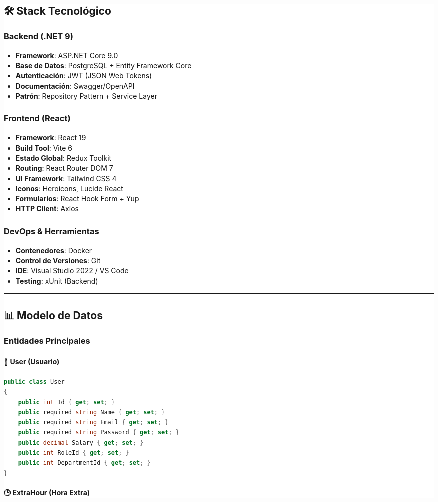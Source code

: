 
## 🛠️ Stack Tecnológico

### Backend (.NET 9)

- **Framework**: ASP.NET Core 9.0
- **Base de Datos**: PostgreSQL + Entity Framework Core
- **Autenticación**: JWT (JSON Web Tokens)
- **Documentación**: Swagger/OpenAPI
- **Patrón**: Repository Pattern + Service Layer

### Frontend (React)

- **Framework**: React 19
- **Build Tool**: Vite 6
- **Estado Global**: Redux Toolkit
- **Routing**: React Router DOM 7
- **UI Framework**: Tailwind CSS 4
- **Iconos**: Heroicons, Lucide React
- **Formularios**: React Hook Form + Yup
- **HTTP Client**: Axios

### DevOps & Herramientas

- **Contenedores**: Docker
- **Control de Versiones**: Git
- **IDE**: Visual Studio 2022 / VS Code
- **Testing**: xUnit (Backend)

---

## 📊 Modelo de Datos

### Entidades Principales

#### 👤 User (Usuario)

```csharp
public class User
{
    public int Id { get; set; }
    public required string Name { get; set; }
    public required string Email { get; set; }
    public required string Password { get; set; }
    public decimal Salary { get; set; }
    public int RoleId { get; set; }
    public int DepartmentId { get; set; }
}
```

#### 🕒 ExtraHour (Hora Extra)
